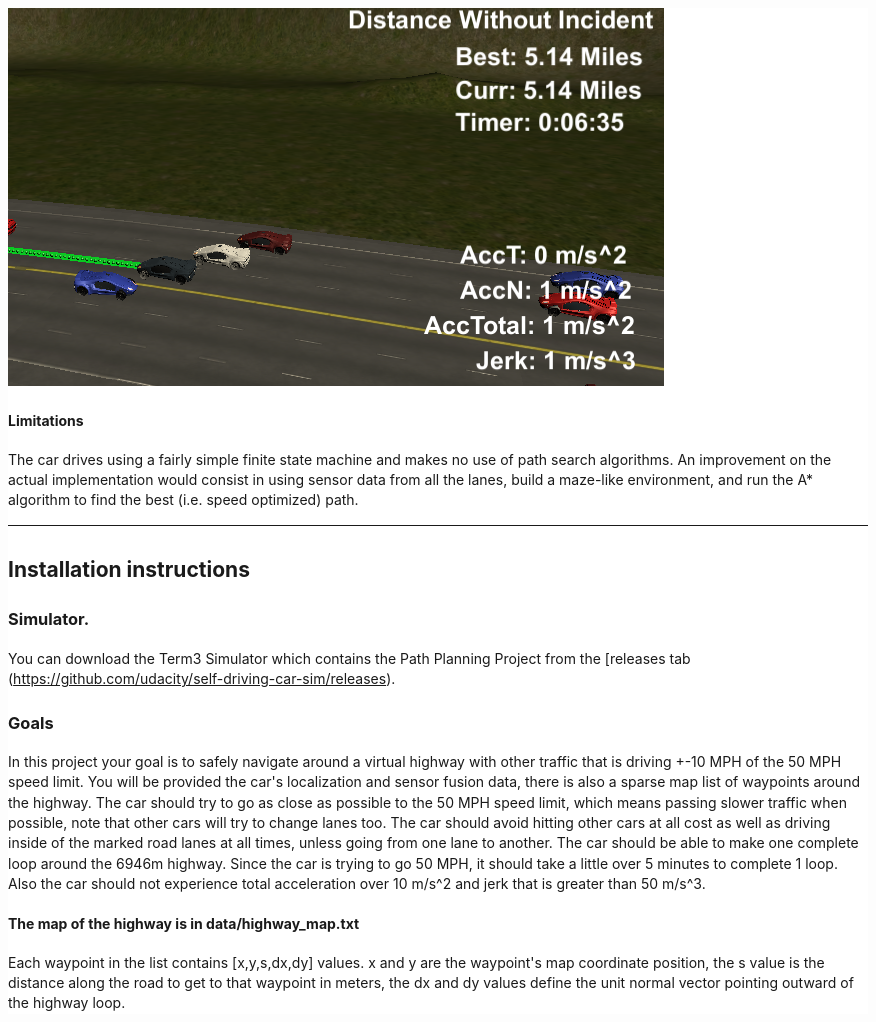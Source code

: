 ![img](lap_done_proof.png)

#### Limitations

The car drives using a fairly simple finite state machine and makes no use of path search algorithms. An improvement on the actual implementation would consist in using sensor data from all the lanes, build a maze-like environment, and run the A* algorithm to find the best (i.e. speed optimized) path. 


---
## Installation instructions

### Simulator.
You can download the Term3 Simulator which contains the Path Planning Project from the [releases tab (https://github.com/udacity/self-driving-car-sim/releases).

### Goals
In this project your goal is to safely navigate around a virtual highway with other traffic that is driving +-10 MPH of the 50 MPH speed limit. You will be provided the car's localization and sensor fusion data, there is also a sparse map list of waypoints around the highway. The car should try to go as close as possible to the 50 MPH speed limit, which means passing slower traffic when possible, note that other cars will try to change lanes too. The car should avoid hitting other cars at all cost as well as driving inside of the marked road lanes at all times, unless going from one lane to another. The car should be able to make one complete loop around the 6946m highway. Since the car is trying to go 50 MPH, it should take a little over 5 minutes to complete 1 loop. Also the car should not experience total acceleration over 10 m/s^2 and jerk that is greater than 50 m/s^3.

#### The map of the highway is in data/highway_map.txt
Each waypoint in the list contains  [x,y,s,dx,dy] values. x and y are the waypoint's map coordinate position, the s value is the distance along the road to get to that waypoint in meters, the dx and dy values define the unit normal vector pointing outward of the highway loop.

